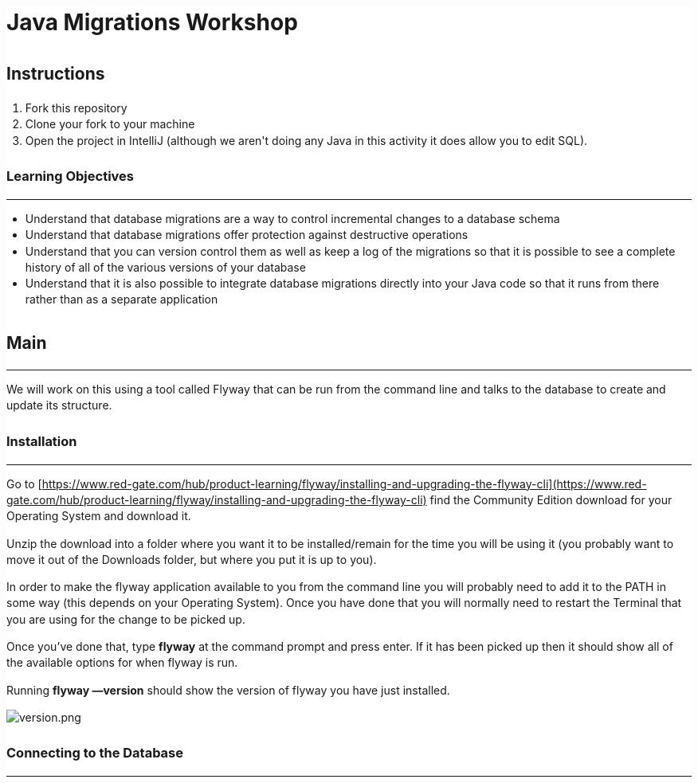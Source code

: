 # Java Migrations Workshop

## Instructions

1. Fork this repository
2. Clone your fork to your machine
3. Open the project in IntelliJ (although we aren't doing any Java in this activity it does allow you to edit SQL).

### Learning Objectives

---

- Understand that database migrations are a way to control incremental changes to a database schema
- Understand that database migrations offer protection against destructive operations
- Understand that you can version control them as well as keep a log of the migrations so that it is possible to see a complete history of all of the various versions of your database
- Understand that it is also possible to integrate database migrations directly into your Java code so that it runs from there rather than as a separate  application


## Main

---

We will work on this using a tool called Flyway that can be run from the command line and talks to the database to create and update its structure.


### Installation

---

Go to [https://www.red-gate.com/hub/product-learning/flyway/installing-and-upgrading-the-flyway-cli](https://www.red-gate.com/hub/product-learning/flyway/installing-and-upgrading-the-flyway-cli) find the Community Edition download for your Operating System and download it.

Unzip the download into a folder where you want it to be installed/remain for the time you will be using it (you probably want to move it out of the Downloads folder, but where you put it is up to you).

In order to make the flyway application available to you from the command line you will probably need to add it to the PATH in some way (this depends on your Operating System). Once you have done that you will normally need to restart the Terminal that you are using for the change to be picked up.

Once you’ve done that, type **flyway** at the command prompt and press enter. If it has been picked up then it should show all of the available options for when flyway is run.

Running **flyway —version** should show the version of flyway you have just installed.

![version.png](assets/version.png)

### Connecting to the Database

---